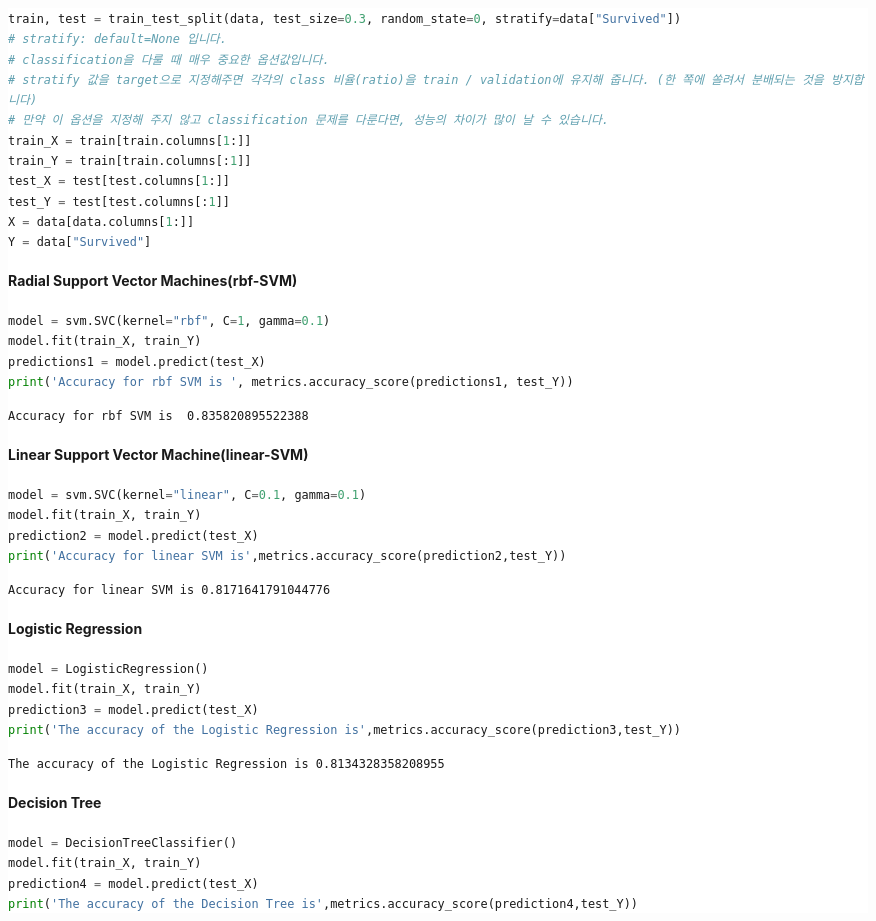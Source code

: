 

```python
train, test = train_test_split(data, test_size=0.3, random_state=0, stratify=data["Survived"])
# stratify: default=None 입니다. 
# classification을 다룰 때 매우 중요한 옵션값입니다. 
# stratify 값을 target으로 지정해주면 각각의 class 비율(ratio)을 train / validation에 유지해 줍니다. (한 쪽에 쏠려서 분배되는 것을 방지합니다) 
# 만약 이 옵션을 지정해 주지 않고 classification 문제를 다룬다면, 성능의 차이가 많이 날 수 있습니다.
train_X = train[train.columns[1:]]
train_Y = train[train.columns[:1]]
test_X = test[test.columns[1:]]
test_Y = test[test.columns[:1]]
X = data[data.columns[1:]]
Y = data["Survived"]
```

#### Radial Support Vector Machines(rbf-SVM)


```python
model = svm.SVC(kernel="rbf", C=1, gamma=0.1)
model.fit(train_X, train_Y)
predictions1 = model.predict(test_X)
print('Accuracy for rbf SVM is ', metrics.accuracy_score(predictions1, test_Y))
```

    Accuracy for rbf SVM is  0.835820895522388
    

#### Linear Support Vector Machine(linear-SVM)


```python
model = svm.SVC(kernel="linear", C=0.1, gamma=0.1)
model.fit(train_X, train_Y)
prediction2 = model.predict(test_X)
print('Accuracy for linear SVM is',metrics.accuracy_score(prediction2,test_Y))
```

    Accuracy for linear SVM is 0.8171641791044776
    

#### Logistic Regression


```python
model = LogisticRegression()
model.fit(train_X, train_Y)
prediction3 = model.predict(test_X)
print('The accuracy of the Logistic Regression is',metrics.accuracy_score(prediction3,test_Y))
```

    The accuracy of the Logistic Regression is 0.8134328358208955
    

#### Decision Tree


```python
model = DecisionTreeClassifier()
model.fit(train_X, train_Y)
prediction4 = model.predict(test_X)
print('The accuracy of the Decision Tree is',metrics.accuracy_score(prediction4,test_Y))
```
